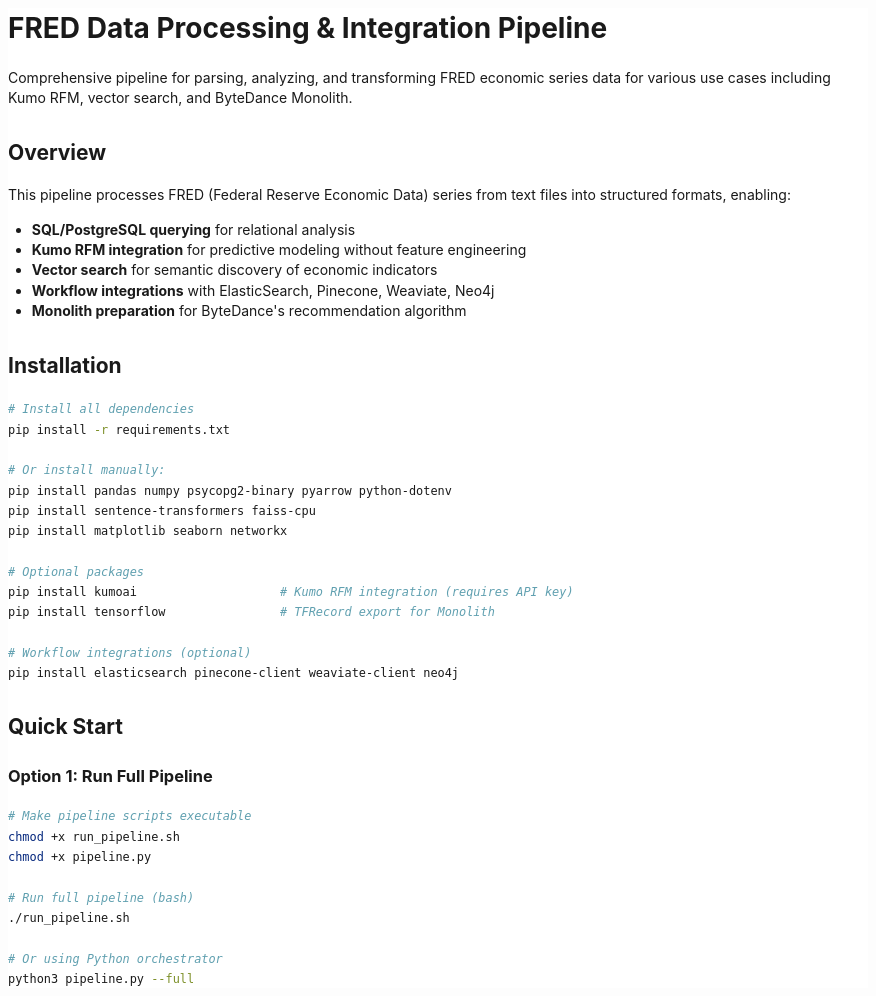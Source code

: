 # FRED Data Processing & Integration Pipeline

Comprehensive pipeline for parsing, analyzing, and transforming FRED economic series data for various use cases including Kumo RFM, vector search, and ByteDance Monolith.

## Overview

This pipeline processes FRED (Federal Reserve Economic Data) series from text files into structured formats, enabling:

- **SQL/PostgreSQL querying** for relational analysis
- **Kumo RFM integration** for predictive modeling without feature engineering
- **Vector search** for semantic discovery of economic indicators
- **Workflow integrations** with ElasticSearch, Pinecone, Weaviate, Neo4j
- **Monolith preparation** for ByteDance's recommendation algorithm

## Installation

```bash
# Install all dependencies
pip install -r requirements.txt

# Or install manually:
pip install pandas numpy psycopg2-binary pyarrow python-dotenv
pip install sentence-transformers faiss-cpu
pip install matplotlib seaborn networkx

# Optional packages
pip install kumoai                    # Kumo RFM integration (requires API key)
pip install tensorflow                # TFRecord export for Monolith

# Workflow integrations (optional)
pip install elasticsearch pinecone-client weaviate-client neo4j
```

## Quick Start

### Option 1: Run Full Pipeline

```bash
# Make pipeline scripts executable
chmod +x run_pipeline.sh
chmod +x pipeline.py

# Run full pipeline (bash)
./run_pipeline.sh

# Or using Python orchestrator
python3 pipeline.py --full
```
